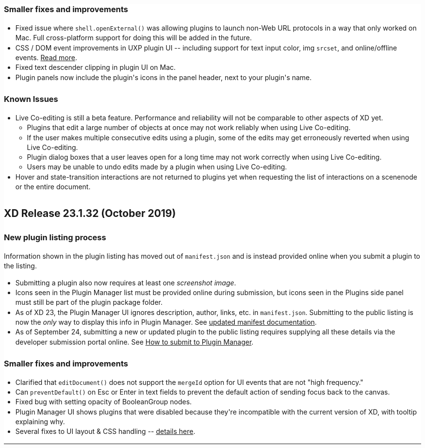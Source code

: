 ### Smaller fixes and improvements

- Fixed issue where `shell.openExternal()` was allowing plugins to launch non-Web URL protocols in a way that only worked on Mac. Full cross-platform support for doing this will be added in the future.
- CSS / DOM event improvements in UXP plugin UI -- including support for text input color, img `srcset`, and online/offline events. [Read more](https://medium.com/adobetech/whats-new-for-developers-in-adobe-xd-24-max-release-5cee8e3eea6f#7b2e).
- Fixed text descender clipping in plugin UI on Mac.
- Plugin panels now include the plugin's icons in the panel header, next to your plugin's name.

### Known Issues

- Live Co-editing is still a beta feature. Performance and reliability will not be comparable to other aspects of XD yet.
  - Plugins that edit a large number of objects at once may not work reliably when using Live Co-editing.
  - If the user makes multiple consecutive edits using a plugin, some of the edits may get erroneously reverted when using Live Co-editing.
  - Plugin dialog boxes that a user leaves open for a long time may not work correctly when using Live Co-editing.
  - Users may be unable to undo edits made by a plugin when using Live Co-editing.
- Hover and state-transition interactions are not returned to plugins yet when requesting the list of interactions on a scenenode or the entire document.

## XD Release 23.1.32 (October 2019)

### New plugin listing process

Information shown in the plugin listing has moved out of `manifest.json` and is instead provided online when you submit a plugin to the listing.

- Submitting a plugin also now requires at least one _screenshot image_.
- Icons seen in the Plugin Manager list must be provided online during submission, but icons seen in the Plugins side panel must still be part of the plugin package folder.
- As of XD 23, the Plugin Manager UI ignores description, author, links, etc. in `manifest.json`. Submitting to the public listing is now the _only_ way to display this info in Plugin Manager. See [updated manifest documentation](/develop/plugin-development/plugin-structure/manifest-v3).
- As of September 24, submitting a new or updated plugin to the public listing requires supplying all these details via the developer submission portal online. See [How to submit to Plugin Manager](/distribution/submission-checklist).

### Smaller fixes and improvements

- Clarified that `editDocument()` does not support the `mergeId` option for UI events that are not "high frequency."
- Can `preventDefault()` on Esc or Enter in text fields to prevent the default action of sending focus back to the canvas.
- Fixed bug with setting opacity of BooleanGroup nodes.
- Plugin Manager UI shows plugins that were disabled because they're incompatible with the current version of XD, with tooltip explaining why.
- Several fixes to UI layout & CSS handling -- [details here](https://medium.com/adobetech/whats-new-for-developers-in-adobe-xd-23-october-release-ed7cb04b6e2f).

---